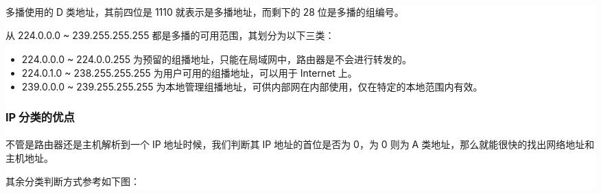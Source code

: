 多播使用的 D 类地址，其前四位是 1110 就表示是多播地址，而剩下的 28 位是多播的组编号。

从 224.0.0.0 ~ 239.255.255.255 都是多播的可用范围，其划分为以下三类：

-   224.0.0.0 ~ 224.0.0.255 为预留的组播地址，只能在局域网中，路由器是不会进行转发的。
-   224.0.1.0 ~ 238.255.255.255 为用户可用的组播地址，可以用于 Internet 上。
-   239.0.0.0 ~ 239.255.255.255 为本地管理组播地址，可供内部网在内部使用，仅在特定的本地范围内有效。

### IP 分类的优点

不管是路由器还是主机解析到一个 IP 地址时候，我们判断其 IP 地址的首位是否为 0，为 0 则为 A 类地址，那么就能很快的找出网络地址和主机地址。

其余分类判断方式参考如下图：
